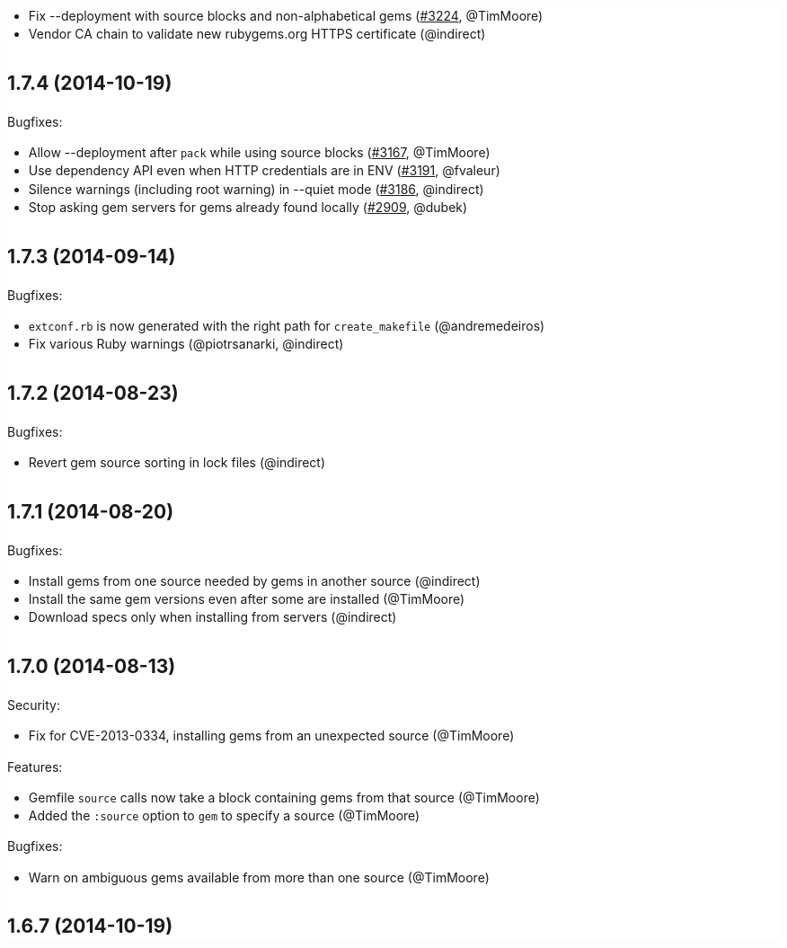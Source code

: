   - Fix --deployment with source blocks and non-alphabetical gems ([#3224](https://github.com/lic/lic/issues/3224), @TimMoore)
  - Vendor CA chain to validate new rubygems.org HTTPS certificate (@indirect)

## 1.7.4 (2014-10-19)

Bugfixes:

  - Allow --deployment after `pack` while using source blocks ([#3167](https://github.com/lic/lic/issues/3167), @TimMoore)
  - Use dependency API even when HTTP credentials are in ENV ([#3191](https://github.com/lic/lic/issues/3191), @fvaleur)
  - Silence warnings (including root warning) in --quiet mode ([#3186](https://github.com/lic/lic/issues/3186), @indirect)
  - Stop asking gem servers for gems already found locally ([#2909](https://github.com/lic/lic/issues/2909), @dubek)

## 1.7.3 (2014-09-14)

Bugfixes:

  - `extconf.rb` is now generated with the right path for `create_makefile` (@andremedeiros)
  - Fix various Ruby warnings (@piotrsanarki, @indirect)

## 1.7.2 (2014-08-23)

Bugfixes:

  - Revert gem source sorting in lock files (@indirect)

## 1.7.1 (2014-08-20)

Bugfixes:

  - Install gems from one source needed by gems in another source (@indirect)
  - Install the same gem versions even after some are installed (@TimMoore)
  - Download specs only when installing from servers (@indirect)

## 1.7.0 (2014-08-13)

Security:

  - Fix for CVE-2013-0334, installing gems from an unexpected source (@TimMoore)

Features:

  - Gemfile `source` calls now take a block containing gems from that source (@TimMoore)
  - Added the `:source` option to `gem` to specify a source (@TimMoore)

Bugfixes:

  - Warn on ambiguous gems available from more than one source (@TimMoore)

## 1.6.7 (2014-10-19)
